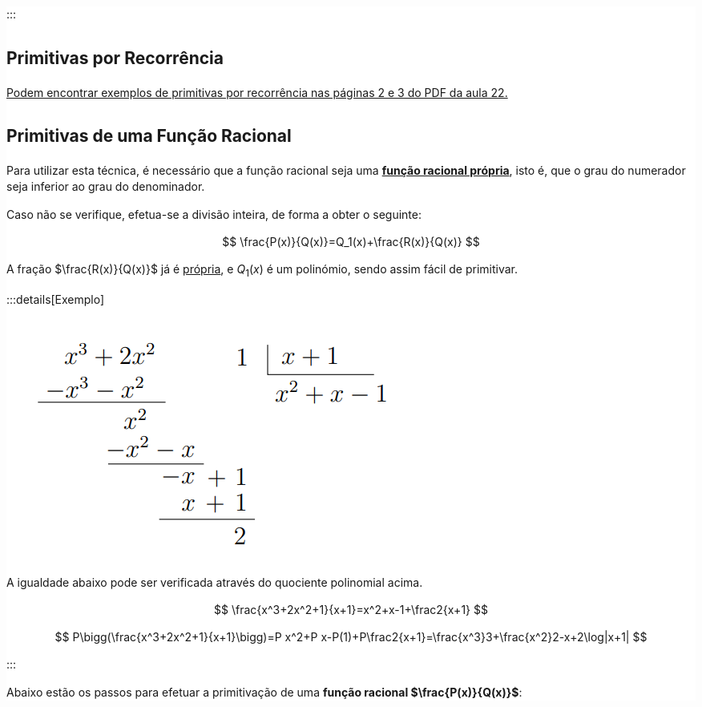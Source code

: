 :::

## Primitivas por Recorrência

[Podem encontrar exemplos de primitivas por recorrência nas páginas 2 e 3 do PDF da aula 22.](color:orange)

## Primitivas de uma Função Racional

Para utilizar esta técnica, é necessário que a função racional seja uma [**função racional própria**](color:orange), isto é, que o grau do numerador seja inferior ao grau do denominador.

Caso não se verifique, efetua-se a divisão inteira, de forma a obter o seguinte:

$$
\frac{P(x)}{Q(x)}=Q_1(x)+\frac{R(x)}{Q(x)}
$$

A fração $\frac{R(x)}{Q(x)}$ já é [própria](color:orange), e $Q_1(x)$ é um polinómio, sendo assim fácil de primitivar.

:::details[Exemplo]

![Quociente polinomial](./assets/0012-quociente-polinomios.png#dark=1)

A igualdade abaixo pode ser verificada através do quociente polinomial acima.

$$
\frac{x^3+2x^2+1}{x+1}=x^2+x-1+\frac2{x+1}
$$

$$
P\bigg(\frac{x^3+2x^2+1}{x+1}\bigg)=P x^2+P x-P(1)+P\frac2{x+1}=\frac{x^3}3+\frac{x^2}2-x+2\log|x+1|
$$

:::

Abaixo estão os passos para efetuar a primitivação de uma **função racional $\frac{P(x)}{Q(x)}$**:
